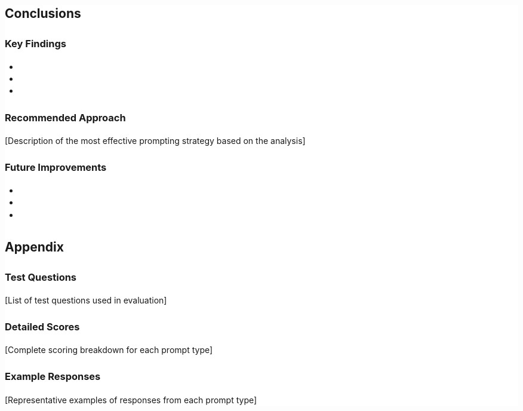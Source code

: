 ## Conclusions

### Key Findings
- 
- 
- 

### Recommended Approach
[Description of the most effective prompting strategy based on the analysis]

### Future Improvements
- 
- 
- 

## Appendix

### Test Questions
[List of test questions used in evaluation]

### Detailed Scores
[Complete scoring breakdown for each prompt type]

### Example Responses
[Representative examples of responses from each prompt type]